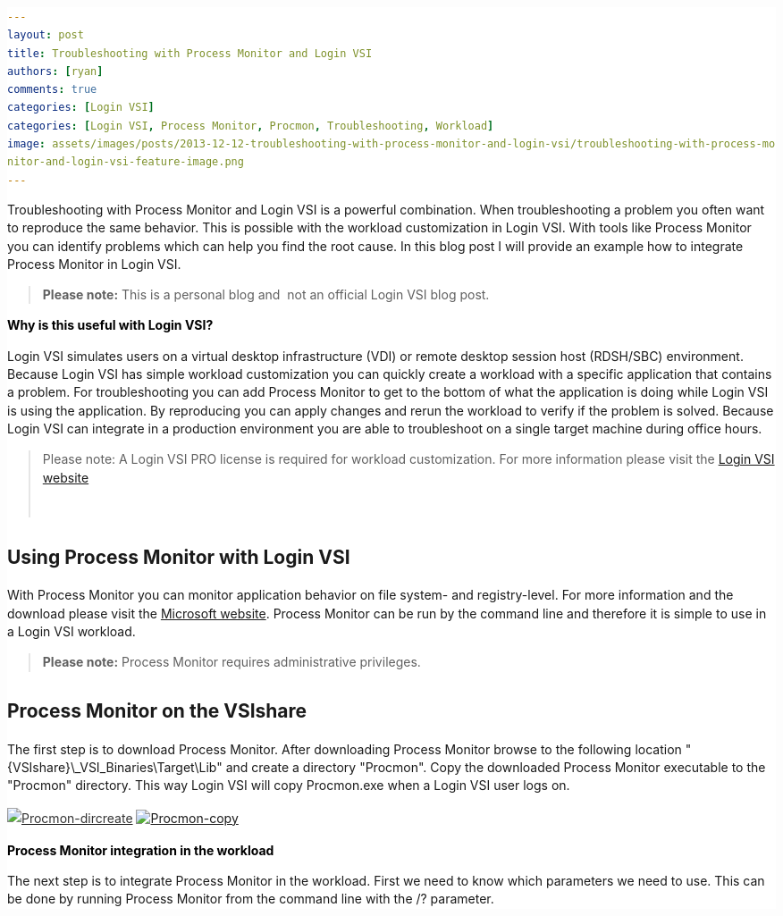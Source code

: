 ```yaml
---
layout: post
title: Troubleshooting with Process Monitor and Login VSI
authors: [ryan]
comments: true
categories: [Login VSI]
categories: [Login VSI, Process Monitor, Procmon, Troubleshooting, Workload]
image: assets/images/posts/2013-12-12-troubleshooting-with-process-monitor-and-login-vsi/troubleshooting-with-process-monitor-and-login-vsi-feature-image.png
---
```

Troubleshooting with Process Monitor and Login VSI is a powerful combination. When troubleshooting a problem you often want to reproduce the same behavior. This is possible with the workload customization in Login VSI. With tools like Process Monitor you can identify problems which can help you find the root cause. In this blog post I will provide an example how to integrate Process Monitor in Login VSI.
<blockquote><strong>Please note:</strong> This is a personal blog and  not an official Login VSI blog post.</blockquote>
<span style="color: #000000; font-weight: bold;">Why is this useful with Login VSI?</span>

Login VSI simulates users on a virtual desktop infrastructure (VDI) or remote desktop session host (RDSH/SBC) environment. Because Login VSI has simple workload customization you can quickly create a workload with a specific application that contains a problem. For troubleshooting you can add Process Monitor to get to the bottom of what the application is doing while Login VSI is using the application. By reproducing you can apply changes and rerun the workload to verify if the problem is solved. Because Login VSI can integrate in a production environment you are able to troubleshoot on a single target machine during office hours.
<blockquote>Please note: A Login VSI PRO license is required for workload customization. For more information please visit the <a href="http:// www.loginvsi.com" target="_blank">Login VSI website</a>

&nbsp;</blockquote>
<h2>Using Process Monitor with Login VSI</h2>
With Process Monitor you can monitor application behavior on file system- and registry-level. For more information and the download please visit the <a href="http://technet.microsoft.com/en-us/sysinternals/bb896645.aspx" target="_blank">Microsoft website</a>. Process Monitor can be run by the command line and therefore it is simple to use in a Login VSI workload.
<blockquote><b>Please note:</b> Process Monitor requires administrative privileges.</blockquote>
<h2></h2>
<h2>Process Monitor on the VSIshare</h2>
The first step is to download Process Monitor. After downloading Process Monitor browse to the following location "{VSIshare}\_VSI_Binaries\Target\Lib" and create a directory "Procmon". Copy the downloaded Process Monitor executable to the "Procmon" directory. This way Login VSI will copy Procmon.exe when a Login VSI user logs on.

<a href="{{site.baseurl}}/assets/images/posts/2013-12-12-troubleshooting-with-process-monitor-and-login-vsi/Procmon-dircreate.png"><img class="alignnone size-medium wp-image-2668" style="color: #333333; font-style: normal; line-height: 24px;" src="{{site.baseurl}}/assets/images/posts/2013-12-12-troubleshooting-with-process-monitor-and-login-vsi/Procmon-dircreate.png" alt="Procmon-dircreate" width="300" height="207" /></a> <a href="{{site.baseurl}}/assets/images/posts/2013-12-12-troubleshooting-with-process-monitor-and-login-vsi/Procmon-copy.png"><img class="alignnone size-medium wp-image-2669" src="{{site.baseurl}}/assets/images/posts/2013-12-12-troubleshooting-with-process-monitor-and-login-vsi/Procmon-copy.png" alt="Procmon-copy" width="300" height="207" /></a>

<span style="color: #000000; font-weight: bold;">Process Monitor integration in the workload</span>

The next step is to integrate Process Monitor in the workload. First we need to know which parameters we need to use. This can be done by running Process Monitor from the command line with the /? parameter.

